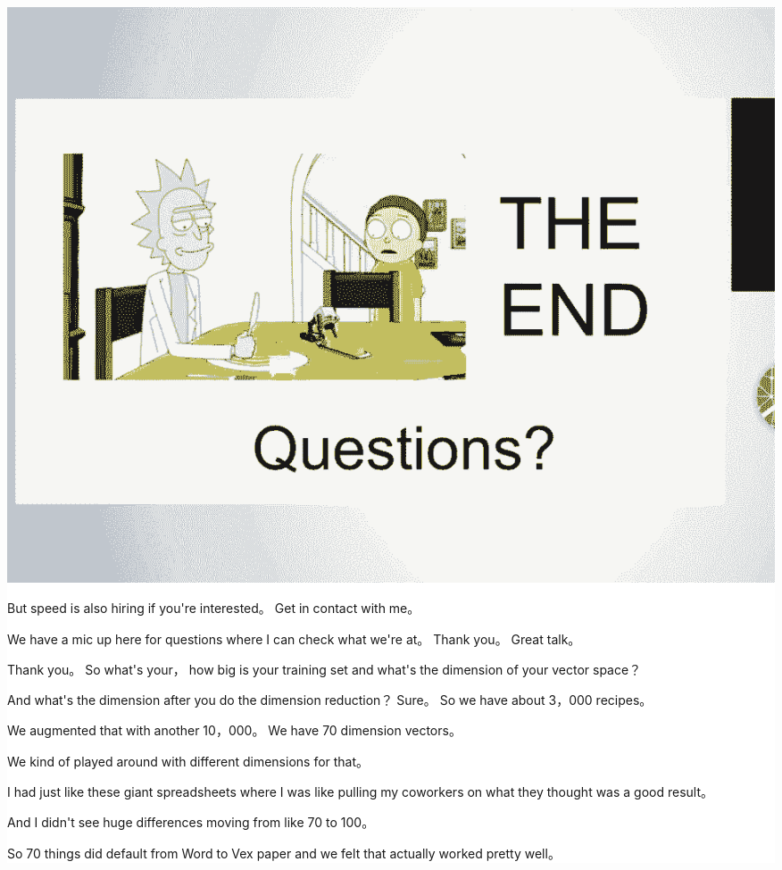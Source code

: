 ![](img/d6187ca8d45045e455b7c8c59e779a84_40.png)

 But speed is also hiring if you're interested。 Get in contact with me。

 We have a mic up here for questions where I can check what we're at。 Thank you。 Great talk。

 Thank you。 So what's your， how big is your training set and what's the dimension of your vector space？

 And what's the dimension after you do the dimension reduction？ Sure。 So we have about 3，000 recipes。

 We augmented that with another 10，000。 We have 70 dimension vectors。

 We kind of played around with different dimensions for that。

 I had just like these giant spreadsheets where I was like pulling my coworkers on what they thought was a good result。

 And I didn't see huge differences moving from like 70 to 100。

 So 70 things did default from Word to Vex paper and we felt that actually worked pretty well。
